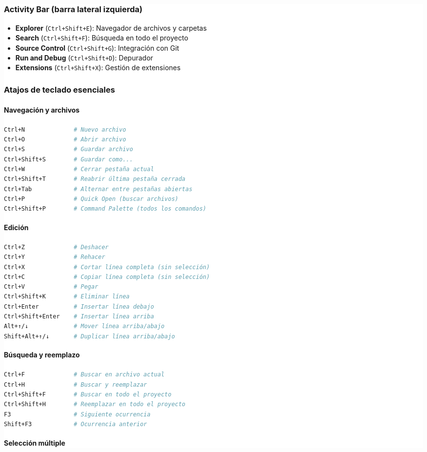 ```
```

### Activity Bar (barra lateral izquierda)

- **Explorer** (`Ctrl+Shift+E`): Navegador de archivos y carpetas
- **Search** (`Ctrl+Shift+F`): Búsqueda en todo el proyecto
- **Source Control** (`Ctrl+Shift+G`): Integración con Git
- **Run and Debug** (`Ctrl+Shift+D`): Depurador
- **Extensions** (`Ctrl+Shift+X`): Gestión de extensiones

### Atajos de teclado esenciales

#### Navegación y archivos

```bash
Ctrl+N              # Nuevo archivo
Ctrl+O              # Abrir archivo
Ctrl+S              # Guardar archivo
Ctrl+Shift+S        # Guardar como...
Ctrl+W              # Cerrar pestaña actual
Ctrl+Shift+T        # Reabrir última pestaña cerrada
Ctrl+Tab            # Alternar entre pestañas abiertas
Ctrl+P              # Quick Open (buscar archivos)
Ctrl+Shift+P        # Command Palette (todos los comandos)
```

#### Edición

```bash
Ctrl+Z              # Deshacer
Ctrl+Y              # Rehacer
Ctrl+X              # Cortar línea completa (sin selección)
Ctrl+C              # Copiar línea completa (sin selección)
Ctrl+V              # Pegar
Ctrl+Shift+K        # Eliminar línea
Ctrl+Enter          # Insertar línea debajo
Ctrl+Shift+Enter    # Insertar línea arriba
Alt+↑/↓             # Mover línea arriba/abajo
Shift+Alt+↑/↓       # Duplicar línea arriba/abajo
```

#### Búsqueda y reemplazo

```bash
Ctrl+F              # Buscar en archivo actual
Ctrl+H              # Buscar y reemplazar
Ctrl+Shift+F        # Buscar en todo el proyecto
Ctrl+Shift+H        # Reemplazar en todo el proyecto
F3                  # Siguiente ocurrencia
Shift+F3            # Ocurrencia anterior
```

#### Selección múltiple
